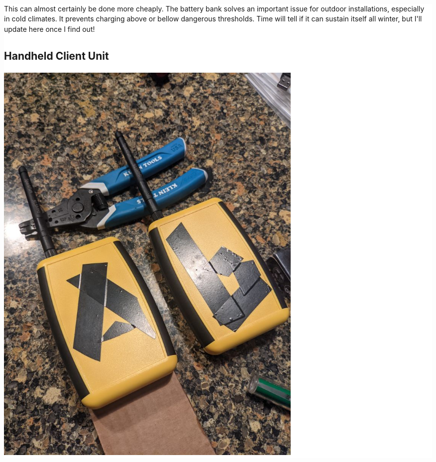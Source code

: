 
This can almost certainly be done more cheaply. The battery bank solves an important issue for outdoor installations, especially in cold climates. It prevents charging above or bellow dangerous thresholds. Time will tell if it can sustain itself all winter, but I'll update here once I find out!
## Handheld Client Unit
<img src="/media/handhelds_closed.jpg" width="67%">
